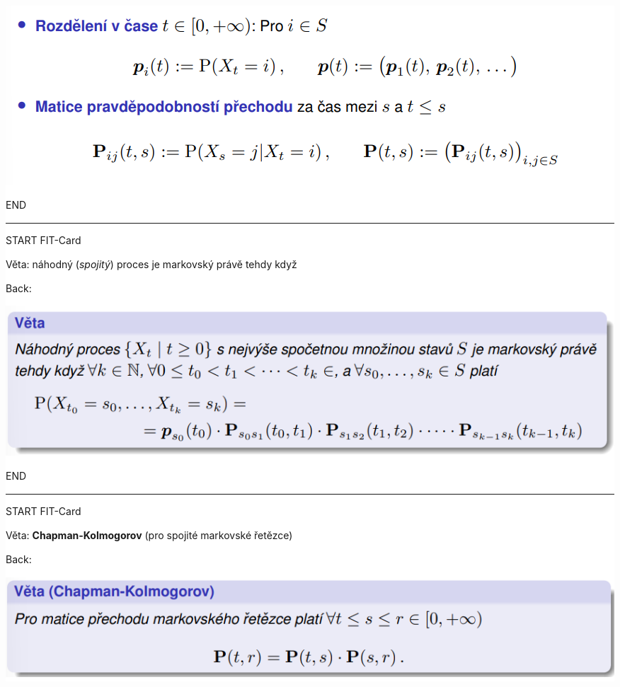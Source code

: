 ![](../../../Assets/Pasted%20image%2020250419140338.png)

END

---


START
FIT-Card

Věta: náhodný (_spojitý_) proces je markovský právě tehdy když

Back:

![](../../../Assets/Pasted%20image%2020250419140359.png)

END

---


START
FIT-Card

Věta: **Chapman-Kolmogorov** (pro spojité markovské řetězce)

Back:

![](../../../Assets/Pasted%20image%2020250419140410.png)
